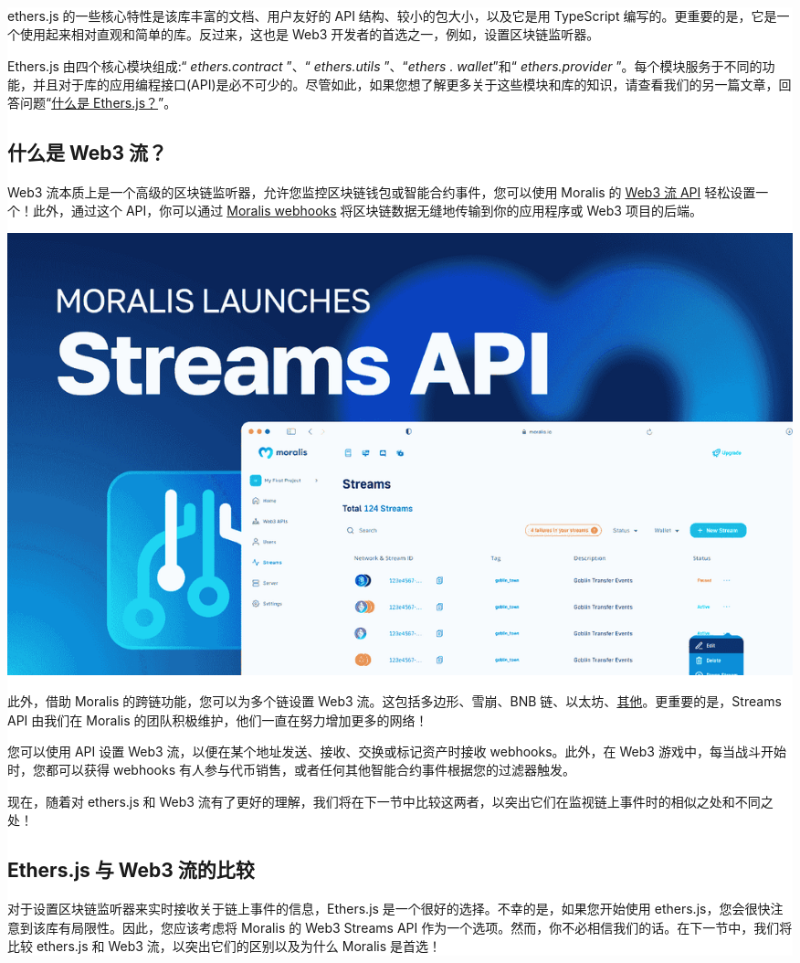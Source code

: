 ethers.js 的一些核心特性是该库丰富的文档、用户友好的 API 结构、较小的包大小，以及它是用 TypeScript 编写的。更重要的是，它是一个使用起来相对直观和简单的库。反过来，这也是 Web3 开发者的首选之一，例如，设置区块链监听器。

Ethers.js 由四个核心模块组成:“ *ethers.contract* ”、“ *ethers.utils* ”、“*ethers . wallet*”和“ *ethers.provider* ”。每个模块服务于不同的功能，并且对于库的应用编程接口(API)是必不可少的。尽管如此，如果您想了解更多关于这些模块和库的知识，请查看我们的另一篇文章，回答问题“[什么是 Ethers.js？](https://moralis.io/full-guide-what-is-ethers-js/)”。

## 什么是 Web3 流？

Web3 流本质上是一个高级的区块链监听器，允许您监控区块链钱包或智能合约事件，您可以使用 Moralis 的 [Web3 流 API](https://moralis.io/streams/) 轻松设置一个！此外，通过这个 API，你可以通过 [Moralis webhooks](https://moralis.io/moralis-webhooks-an-introduction-to-web3-webhooks/) 将区块链数据无缝地传输到你的应用程序或 Web3 项目的后端。

![moralis launches streams api announcement](img/6c37240184223b0d11fc573a5ac94654.png)

此外，借助 Moralis 的跨链功能，您可以为多个链设置 Web3 流。这包括多边形、雪崩、BNB 链、以太坊、[其他](https://docs.moralis.io/reference/supported-chains)。更重要的是，Streams API 由我们在 Moralis 的团队积极维护，他们一直在努力增加更多的网络！

您可以使用 API 设置 Web3 流，以便在某个地址发送、接收、交换或标记资产时接收 webhooks。此外，在 Web3 游戏中，每当战斗开始时，您都可以获得 webhooks 有人参与代币销售，或者任何其他智能合约事件根据您的过滤器触发。

现在，随着对 ethers.js 和 Web3 流有了更好的理解，我们将在下一节中比较这两者，以突出它们在监视链上事件时的相似之处和不同之处！

## Ethers.js 与 Web3 流的比较

对于设置区块链监听器来实时接收关于链上事件的信息，Ethers.js 是一个很好的选择。不幸的是，如果您开始使用 ethers.js，您会很快注意到该库有局限性。因此，您应该考虑将 Moralis 的 Web3 Streams API 作为一个选项。然而，你不必相信我们的话。在下一节中，我们将比较 ethers.js 和 Web3 流，以突出它们的区别以及为什么 Moralis 是首选！
